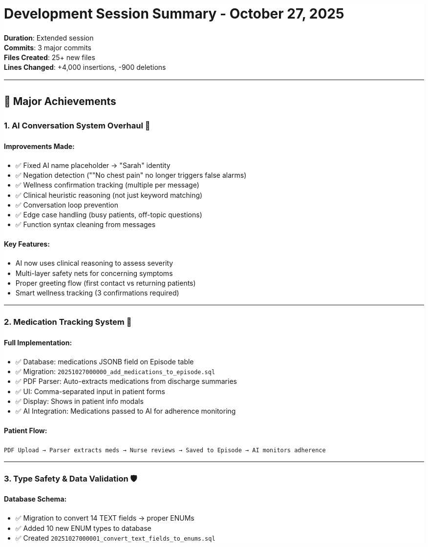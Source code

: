 # Development Session Summary - October 27, 2025
**Duration**: Extended session  
**Commits**: 3 major commits  
**Files Created**: 25+ new files  
**Lines Changed**: +4,000 insertions, -900 deletions

---

## 🎯 Major Achievements

### 1. **AI Conversation System Overhaul** 🤖

#### Improvements Made:
- ✅ Fixed AI name placeholder → "Sarah" identity
- ✅ Negation detection (""No chest pain" no longer triggers false alarms)
- ✅ Wellness confirmation tracking (multiple per message)
- ✅ Clinical heuristic reasoning (not just keyword matching)
- ✅ Conversation loop prevention
- ✅ Edge case handling (busy patients, off-topic questions)
- ✅ Function syntax cleaning from messages

#### Key Features:
- AI now uses clinical reasoning to assess severity
- Multi-layer safety nets for concerning symptoms
- Proper greeting flow (first contact vs returning patients)
- Smart wellness tracking (3 confirmations required)

---

### 2. **Medication Tracking System** 💊

#### Full Implementation:
- ✅ Database: medications JSONB field on Episode table
- ✅ Migration: `20251027000000_add_medications_to_episode.sql`
- ✅ PDF Parser: Auto-extracts medications from discharge summaries
- ✅ UI: Comma-separated input in patient forms
- ✅ Display: Shows in patient info modals
- ✅ AI Integration: Medications passed to AI for adherence monitoring

#### Patient Flow:
```
PDF Upload → Parser extracts meds → Nurse reviews → Saved to Episode → AI monitors adherence
```

---

### 3. **Type Safety & Data Validation** 🛡️

#### Database Schema:
- ✅ Migration to convert 14 TEXT fields → proper ENUMs
- ✅ Added 10 new ENUM types to database
- ✅ Created `20251027000001_convert_text_fields_to_enums.sql`
